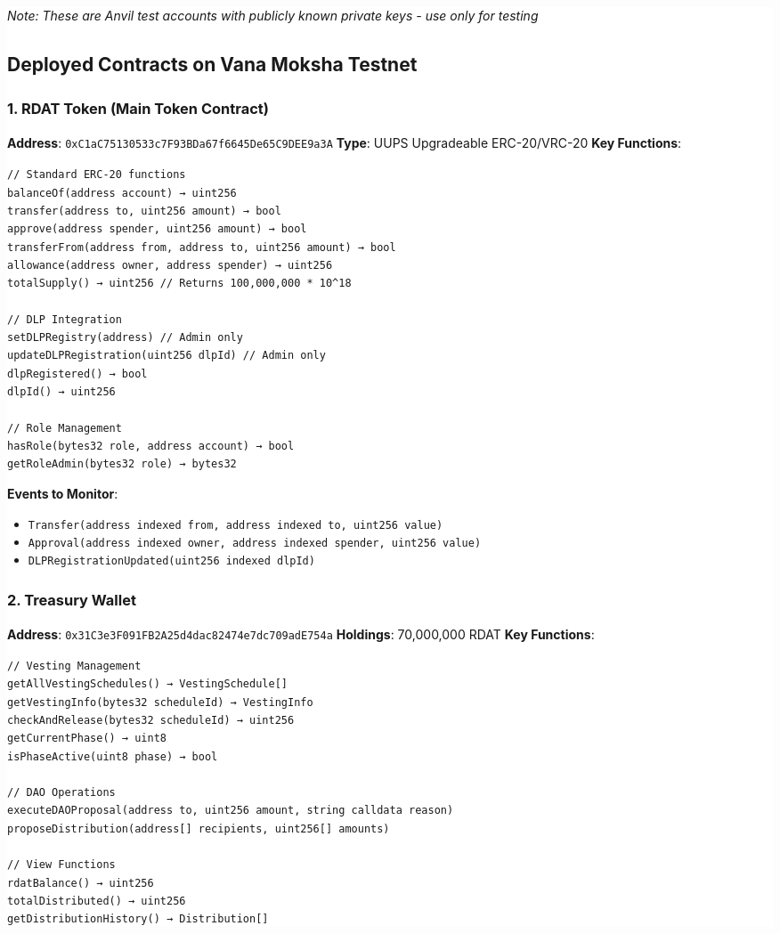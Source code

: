 *Note: These are Anvil test accounts with publicly known private keys - use only for testing*

## Deployed Contracts on Vana Moksha Testnet

### 1. RDAT Token (Main Token Contract)
**Address**: `0xC1aC75130533c7F93BDa67f6645De65C9DEE9a3A`
**Type**: UUPS Upgradeable ERC-20/VRC-20
**Key Functions**:
```solidity
// Standard ERC-20 functions
balanceOf(address account) → uint256
transfer(address to, uint256 amount) → bool
approve(address spender, uint256 amount) → bool
transferFrom(address from, address to, uint256 amount) → bool
allowance(address owner, address spender) → uint256
totalSupply() → uint256 // Returns 100,000,000 * 10^18

// DLP Integration
setDLPRegistry(address) // Admin only
updateDLPRegistration(uint256 dlpId) // Admin only
dlpRegistered() → bool
dlpId() → uint256

// Role Management
hasRole(bytes32 role, address account) → bool
getRoleAdmin(bytes32 role) → bytes32
```

**Events to Monitor**:
- `Transfer(address indexed from, address indexed to, uint256 value)`
- `Approval(address indexed owner, address indexed spender, uint256 value)`
- `DLPRegistrationUpdated(uint256 indexed dlpId)`

### 2. Treasury Wallet
**Address**: `0x31C3e3F091FB2A25d4dac82474e7dc709adE754a`
**Holdings**: 70,000,000 RDAT
**Key Functions**:
```solidity
// Vesting Management
getAllVestingSchedules() → VestingSchedule[]
getVestingInfo(bytes32 scheduleId) → VestingInfo
checkAndRelease(bytes32 scheduleId) → uint256
getCurrentPhase() → uint8
isPhaseActive(uint8 phase) → bool

// DAO Operations
executeDAOProposal(address to, uint256 amount, string calldata reason)
proposeDistribution(address[] recipients, uint256[] amounts)

// View Functions
rdatBalance() → uint256
totalDistributed() → uint256
getDistributionHistory() → Distribution[]
```
